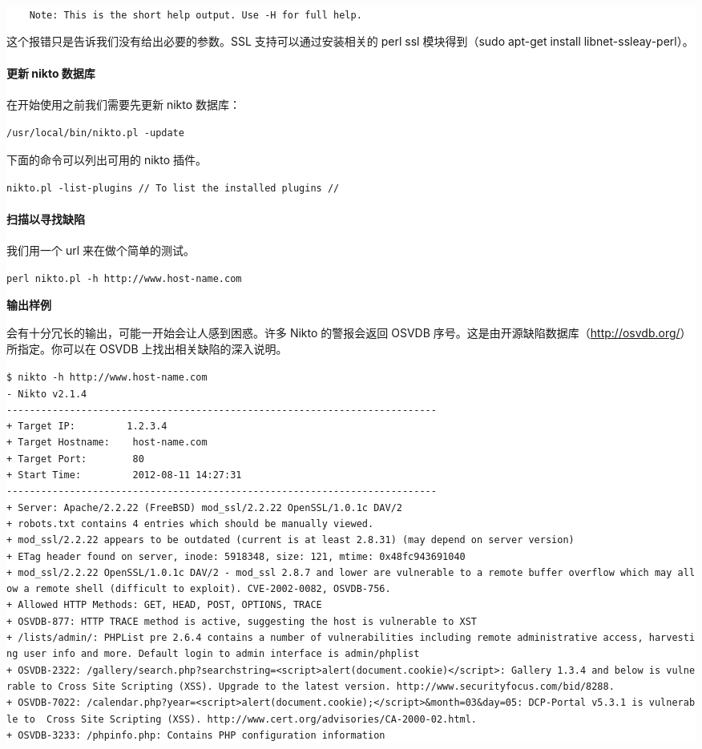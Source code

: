 ```
    Note: This is the short help output. Use -H for full help.

```

这个报错只是告诉我们没有给出必要的参数。SSL 支持可以通过安装相关的 perl ssl 模块得到（sudo apt-get install libnet-ssleay-perl）。


#### 更新 nikto 数据库


在开始使用之前我们需要先更新 nikto 数据库：



```
/usr/local/bin/nikto.pl -update

```

下面的命令可以列出可用的 nikto 插件。



```
nikto.pl -list-plugins // To list the installed plugins //

```

#### 扫描以寻找缺陷


我们用一个 url 来在做个简单的测试。



```
perl nikto.pl -h http://www.host-name.com

```

**输出样例**


会有十分冗长的输出，可能一开始会让人感到困惑。许多 Nikto 的警报会返回 OSVDB 序号。这是由开源缺陷数据库（<http://osvdb.org/>）所指定。你可以在 OSVDB 上找出相关缺陷的深入说明。



```
$ nikto -h http://www.host-name.com
- Nikto v2.1.4
---------------------------------------------------------------------------
+ Target IP:         1.2.3.4
+ Target Hostname:    host-name.com
+ Target Port:        80
+ Start Time:         2012-08-11 14:27:31
---------------------------------------------------------------------------
+ Server: Apache/2.2.22 (FreeBSD) mod_ssl/2.2.22 OpenSSL/1.0.1c DAV/2
+ robots.txt contains 4 entries which should be manually viewed.
+ mod_ssl/2.2.22 appears to be outdated (current is at least 2.8.31) (may depend on server version)
+ ETag header found on server, inode: 5918348, size: 121, mtime: 0x48fc943691040
+ mod_ssl/2.2.22 OpenSSL/1.0.1c DAV/2 - mod_ssl 2.8.7 and lower are vulnerable to a remote buffer overflow which may allow a remote shell (difficult to exploit). CVE-2002-0082, OSVDB-756.
+ Allowed HTTP Methods: GET, HEAD, POST, OPTIONS, TRACE 
+ OSVDB-877: HTTP TRACE method is active, suggesting the host is vulnerable to XST
+ /lists/admin/: PHPList pre 2.6.4 contains a number of vulnerabilities including remote administrative access, harvesting user info and more. Default login to admin interface is admin/phplist
+ OSVDB-2322: /gallery/search.php?searchstring=<script>alert(document.cookie)</script>: Gallery 1.3.4 and below is vulnerable to Cross Site Scripting (XSS). Upgrade to the latest version. http://www.securityfocus.com/bid/8288.
+ OSVDB-7022: /calendar.php?year=<script>alert(document.cookie);</script>&month=03&day=05: DCP-Portal v5.3.1 is vulnerable to  Cross Site Scripting (XSS). http://www.cert.org/advisories/CA-2000-02.html.
+ OSVDB-3233: /phpinfo.php: Contains PHP configuration information
```
